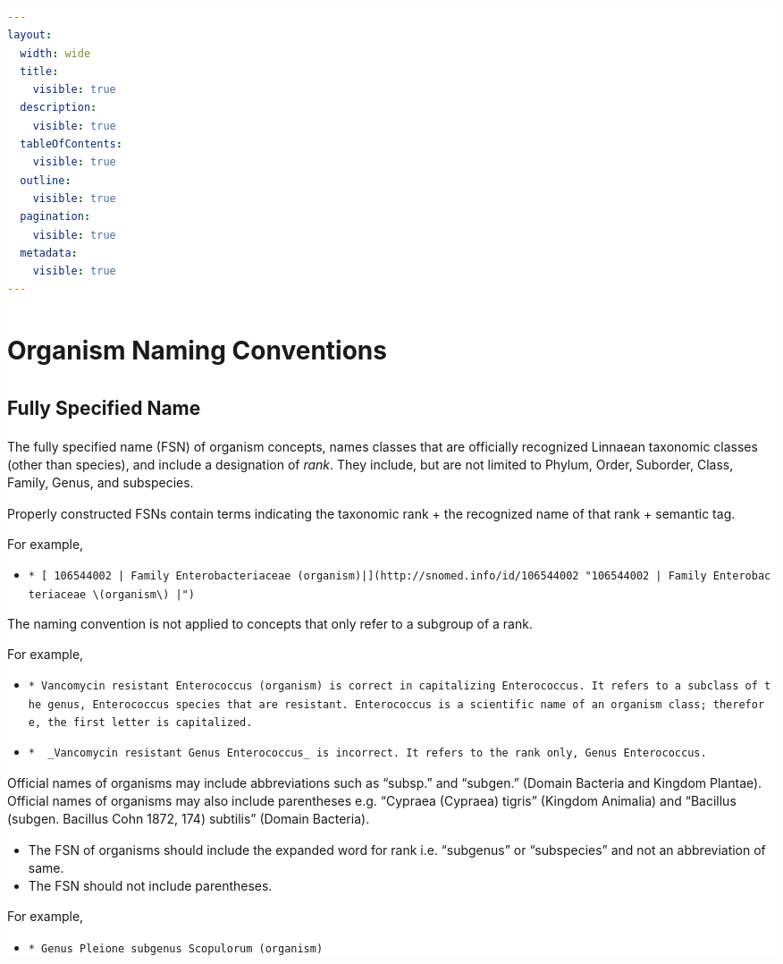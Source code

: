 ```yaml
---
layout:
  width: wide
  title:
    visible: true
  description:
    visible: true
  tableOfContents:
    visible: true
  outline:
    visible: true
  pagination:
    visible: true
  metadata:
    visible: true
---
```


# Organism Naming Conventions

## Fully Specified Name

The fully specified name (FSN) of organism concepts, names classes that are officially recognized Linnaean taxonomic classes (other than species), and include a designation of _rank_. They include, but are not limited to Phylum, Order, Suborder, Class, Family, Genus, and subspecies.

Properly constructed FSNs contain terms indicating the taxonomic rank + the recognized name of that rank + semantic tag.

For example,

* ```
  * [ 106544002 | Family Enterobacteriaceae (organism)|](http://snomed.info/id/106544002 "106544002 | Family Enterobacteriaceae \(organism\) |")
  ```

The naming convention is not applied to concepts that only refer to a subgroup of a rank.

For example,

* ```
  * Vancomycin resistant Enterococcus (organism) is correct in capitalizing Enterococcus. It refers to a subclass of the genus, Enterococcus species that are resistant. Enterococcus is a scientific name of an organism class; therefore, the first letter is capitalized. 
  ```
* ```
  *  _Vancomycin resistant Genus Enterococcus_ is incorrect. It refers to the rank only, Genus Enterococcus.
  ```

Official names of organisms may include abbreviations such as “subsp.” and “subgen.” (Domain Bacteria and Kingdom Plantae). Official names of organisms may also include parentheses e.g. “Cypraea (Cypraea) tigris” (Kingdom Animalia) and “Bacillus (subgen. Bacillus Cohn 1872, 174) subtilis” (Domain Bacteria).

* The FSN of organisms should include the expanded word for rank i.e. “subgenus” or “subspecies” and not an abbreviation of same.
* The FSN should not include parentheses.

For example,

* ```
  * Genus Pleione subgenus Scopulorum (organism)
  ```